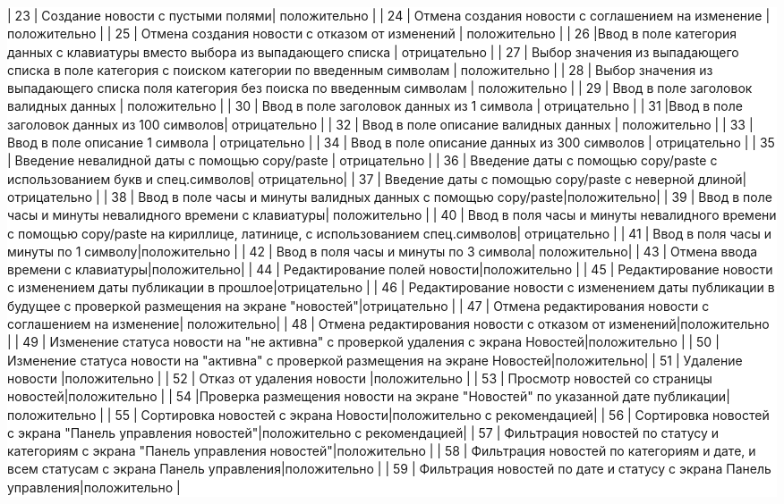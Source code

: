 | 23 | Создание новости с пустыми полями| положительно |
| 24 | Отмена создания новости с соглашением на изменение | положительно |
| 25 | Отмена создания новости с  отказом от изменений | положительно |
| 26 |Ввод в поле категория данных с клавиатуры вместо выбора из выпадающего списка | отрицательно  |
| 27 | Выбор значения из выпадающего списка в поле категория с поиском категории по введенным символам | положительно |
| 28 | Выбор значения из выпадающего списка поля категория без поиска по введенным символам  | положительно |
| 29 | Ввод в поле заголовок  валидных данных  | положительно |
| 30 | Ввод в поле заголовок  данных из 1 символа | отрицательно |
| 31 |Ввод в поле заголовок  данных из 100 символов| отрицательно | 
| 32 | Ввод в поле описание  валидных данных | положительно  |
| 33 | Ввод в поле описание 1 символа | отрицательно |
| 34 | Ввод в поле описание  данных из 300 символов | отрицательно |
| 35 | Введение невалидной даты с помощью copy/paste | отрицательно |
| 36 | Введение даты с помощью copy/paste с использованием букв и спец.символов| отрицательно|
| 37 | Введение даты с помощью copy/paste с неверной длиной| отрицательно |
| 38 | Ввод в поле часы и минуты валидных данных с помощью copy/paste|положительно|
| 39 | Ввод в поле часы и минуты невалидного времени с клавиатуры| положительно |
| 40 | Ввод в поля часы и минуты невалидного времени с помощью copy/paste на кириллице, латинице, с использованием спец.символов| отрицательно |
| 41 | Ввод в поля часы и минуты по 1 символу|положительно |
| 42 | Ввод в поля часы и минуты по 3 символа| положительно|
| 43 | Отмена ввода времени с клавиатуры|положительно|
| 44 | Редактирование полей новости|положительно |
| 45 | Редактирование новости с изменением даты публикации в прошлое|отрицательно |
| 46 | Редактирование новости с изменением даты публикации в будущее с проверкой размещения на экране "новостей"|отрицательно |
| 47 | Отмена редактирования новости с соглашением на изменение| положительно|
| 48 | Отмена редактирования новости с отказом от изменений|положительно |
| 49 | Изменение статуса новости на "не активна" с проверкой удаления с экрана Новостей|положительно |
| 50 | Изменение статуса новости на "активна" с проверкой размещения на экране Новостей|положительно|
| 51 | Удаление новости |положительно |
| 52 | Отказ от удаления новости |положительно |
| 53 | Просмотр новостей со страницы новостей|положительно |
| 54 |Проверка размещения новости на экране "Новостей" по указанной дате публикации| положительно |
| 55 | Сортировка новостей с экрана Новости|положительно с рекомендацией|
| 56 | Сортировка новостей с экрана "Панель управления новостей"|положительно с рекомендацией|
| 57 | Фильтрация новостей по статусу и категориям с экрана "Панель управления новостей"|положительно |
| 58 | Фильтрация новостей по категориям и дате, и всем статусам с экрана Панель управления|положительно |
| 59 | Фильтрация новостей по дате и статусу с экрана Панель управления|положительно |